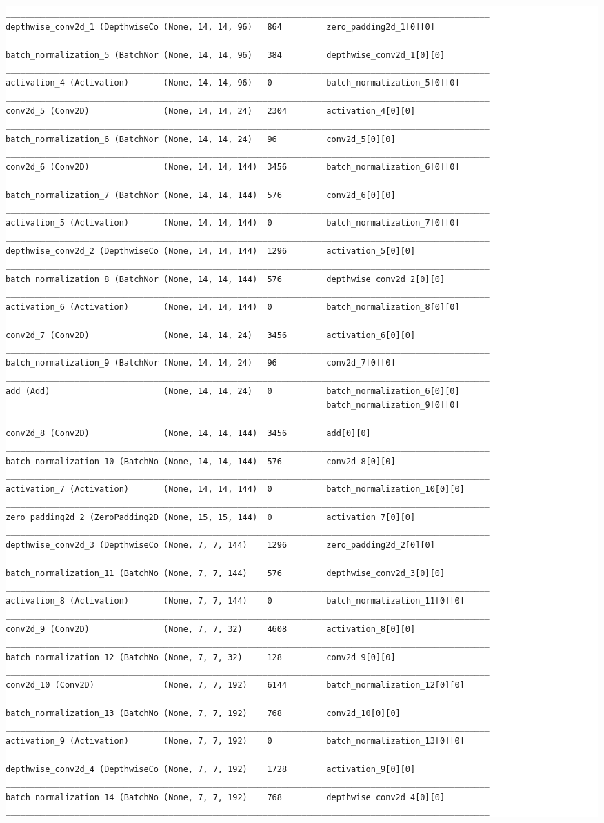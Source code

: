     __________________________________________________________________________________________________
    depthwise_conv2d_1 (DepthwiseCo (None, 14, 14, 96)   864         zero_padding2d_1[0][0]           
    __________________________________________________________________________________________________
    batch_normalization_5 (BatchNor (None, 14, 14, 96)   384         depthwise_conv2d_1[0][0]         
    __________________________________________________________________________________________________
    activation_4 (Activation)       (None, 14, 14, 96)   0           batch_normalization_5[0][0]      
    __________________________________________________________________________________________________
    conv2d_5 (Conv2D)               (None, 14, 14, 24)   2304        activation_4[0][0]               
    __________________________________________________________________________________________________
    batch_normalization_6 (BatchNor (None, 14, 14, 24)   96          conv2d_5[0][0]                   
    __________________________________________________________________________________________________
    conv2d_6 (Conv2D)               (None, 14, 14, 144)  3456        batch_normalization_6[0][0]      
    __________________________________________________________________________________________________
    batch_normalization_7 (BatchNor (None, 14, 14, 144)  576         conv2d_6[0][0]                   
    __________________________________________________________________________________________________
    activation_5 (Activation)       (None, 14, 14, 144)  0           batch_normalization_7[0][0]      
    __________________________________________________________________________________________________
    depthwise_conv2d_2 (DepthwiseCo (None, 14, 14, 144)  1296        activation_5[0][0]               
    __________________________________________________________________________________________________
    batch_normalization_8 (BatchNor (None, 14, 14, 144)  576         depthwise_conv2d_2[0][0]         
    __________________________________________________________________________________________________
    activation_6 (Activation)       (None, 14, 14, 144)  0           batch_normalization_8[0][0]      
    __________________________________________________________________________________________________
    conv2d_7 (Conv2D)               (None, 14, 14, 24)   3456        activation_6[0][0]               
    __________________________________________________________________________________________________
    batch_normalization_9 (BatchNor (None, 14, 14, 24)   96          conv2d_7[0][0]                   
    __________________________________________________________________________________________________
    add (Add)                       (None, 14, 14, 24)   0           batch_normalization_6[0][0]      
                                                                     batch_normalization_9[0][0]      
    __________________________________________________________________________________________________
    conv2d_8 (Conv2D)               (None, 14, 14, 144)  3456        add[0][0]                        
    __________________________________________________________________________________________________
    batch_normalization_10 (BatchNo (None, 14, 14, 144)  576         conv2d_8[0][0]                   
    __________________________________________________________________________________________________
    activation_7 (Activation)       (None, 14, 14, 144)  0           batch_normalization_10[0][0]     
    __________________________________________________________________________________________________
    zero_padding2d_2 (ZeroPadding2D (None, 15, 15, 144)  0           activation_7[0][0]               
    __________________________________________________________________________________________________
    depthwise_conv2d_3 (DepthwiseCo (None, 7, 7, 144)    1296        zero_padding2d_2[0][0]           
    __________________________________________________________________________________________________
    batch_normalization_11 (BatchNo (None, 7, 7, 144)    576         depthwise_conv2d_3[0][0]         
    __________________________________________________________________________________________________
    activation_8 (Activation)       (None, 7, 7, 144)    0           batch_normalization_11[0][0]     
    __________________________________________________________________________________________________
    conv2d_9 (Conv2D)               (None, 7, 7, 32)     4608        activation_8[0][0]               
    __________________________________________________________________________________________________
    batch_normalization_12 (BatchNo (None, 7, 7, 32)     128         conv2d_9[0][0]                   
    __________________________________________________________________________________________________
    conv2d_10 (Conv2D)              (None, 7, 7, 192)    6144        batch_normalization_12[0][0]     
    __________________________________________________________________________________________________
    batch_normalization_13 (BatchNo (None, 7, 7, 192)    768         conv2d_10[0][0]                  
    __________________________________________________________________________________________________
    activation_9 (Activation)       (None, 7, 7, 192)    0           batch_normalization_13[0][0]     
    __________________________________________________________________________________________________
    depthwise_conv2d_4 (DepthwiseCo (None, 7, 7, 192)    1728        activation_9[0][0]               
    __________________________________________________________________________________________________
    batch_normalization_14 (BatchNo (None, 7, 7, 192)    768         depthwise_conv2d_4[0][0]         
    __________________________________________________________________________________________________